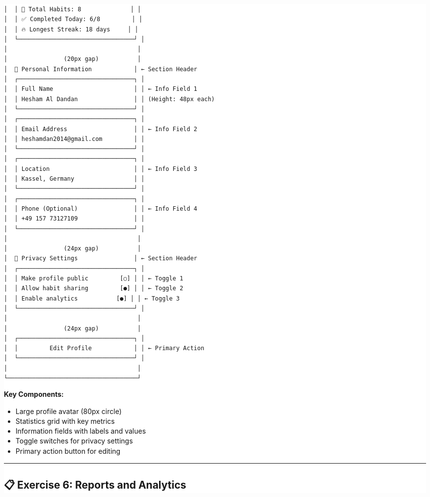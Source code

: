 ```
│  │ 🏃 Total Habits: 8              │ │
│  │ ✅ Completed Today: 6/8         │ │
│  │ 🔥 Longest Streak: 18 days     │ │
│  └─────────────────────────────────┘ │
│                                     │
│                (20px gap)           │
│  📝 Personal Information            │ ← Section Header
│  ┌─────────────────────────────────┐ │
│  │ Full Name                       │ │ ← Info Field 1
│  │ Hesham Al Dandan                │ │ (Height: 48px each)
│  └─────────────────────────────────┘ │
│  ┌─────────────────────────────────┐ │
│  │ Email Address                   │ │ ← Info Field 2
│  │ heshamdan2014@gmail.com         │ │
│  └─────────────────────────────────┘ │
│  ┌─────────────────────────────────┐ │
│  │ Location                        │ │ ← Info Field 3
│  │ Kassel, Germany                 │ │
│  └─────────────────────────────────┘ │
│  ┌─────────────────────────────────┐ │
│  │ Phone (Optional)                │ │ ← Info Field 4
│  │ +49 157 73127109                │ │
│  └─────────────────────────────────┘ │
│                                     │
│                (24px gap)           │
│  🔐 Privacy Settings                │ ← Section Header
│  ┌─────────────────────────────────┐ │
│  │ Make profile public         [○] │ │ ← Toggle 1
│  │ Allow habit sharing         [●] │ │ ← Toggle 2
│  │ Enable analytics           [●] │ │ ← Toggle 3
│  └─────────────────────────────────┘ │
│                                     │
│                (24px gap)           │
│  ┌─────────────────────────────────┐ │
│  │         Edit Profile            │ │ ← Primary Action
│  └─────────────────────────────────┘ │
│                                     │
└─────────────────────────────────────┘
```

**Key Components:**
- Large profile avatar (80px circle)
- Statistics grid with key metrics
- Information fields with labels and values
- Toggle switches for privacy settings
- Primary action button for editing

---

## 📋 Exercise 6: Reports and Analytics
